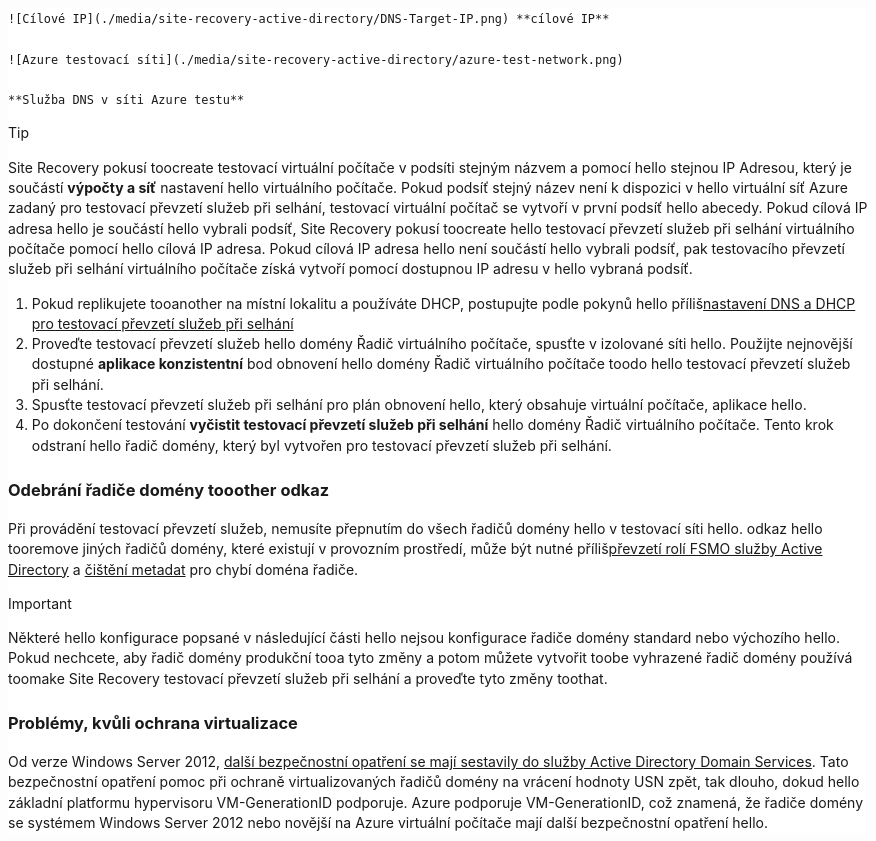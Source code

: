     ![Cílové IP](./media/site-recovery-active-directory/DNS-Target-IP.png) **cílové IP**

    ![Azure testovací síti](./media/site-recovery-active-directory/azure-test-network.png)

    **Služba DNS v síti Azure testu**

> [!TIP]
> Site Recovery pokusí toocreate testovací virtuální počítače v podsíti stejným názvem a pomocí hello stejnou IP Adresou, který je součástí **výpočty a síť** nastavení hello virtuálního počítače. Pokud podsíť stejný název není k dispozici v hello virtuální síť Azure zadaný pro testovací převzetí služeb při selhání, testovací virtuální počítač se vytvoří v první podsíť hello abecedy. Pokud cílová IP adresa hello je součástí hello vybrali podsíť, Site Recovery pokusí toocreate hello testovací převzetí služeb při selhání virtuálního počítače pomocí hello cílová IP adresa. Pokud cílová IP adresa hello není součástí hello vybrali podsíť, pak testovacího převzetí služeb při selhání virtuálního počítače získá vytvoří pomocí dostupnou IP adresu v hello vybraná podsíť. 
>
>


1. Pokud replikujete tooanother na místní lokalitu a používáte DHCP, postupujte podle pokynů hello příliš[nastavení DNS a DHCP pro testovací převzetí služeb při selhání](site-recovery-test-failover-vmm-to-vmm.md#prepare-dhcp)
1. Proveďte testovací převzetí služeb hello domény Řadič virtuálního počítače, spusťte v izolované síti hello. Použijte nejnovější dostupné **aplikace konzistentní** bod obnovení hello domény Řadič virtuálního počítače toodo hello testovací převzetí služeb při selhání. 
1. Spusťte testovací převzetí služeb při selhání pro plán obnovení hello, který obsahuje virtuální počítače, aplikace hello. 
1. Po dokončení testování **vyčistit testovací převzetí služeb při selhání** hello domény Řadič virtuálního počítače. Tento krok odstraní hello řadič domény, který byl vytvořen pro testovací převzetí služeb při selhání.


### <a name="removing-reference-tooother-domain-controllers"></a>Odebrání řadiče domény tooother odkaz
Při provádění testovací převzetí služeb, nemusíte přepnutím do všech řadičů domény hello v testovací síti hello. odkaz hello tooremove jiných řadičů domény, které existují v provozním prostředí, může být nutné příliš[převzetí rolí FSMO služby Active Directory](http://aka.ms/ad_seize_fsmo) a [čištění metadat](https://technet.microsoft.com/library/cc816907.aspx) pro chybí doména řadiče. 



> [!IMPORTANT]
> Některé hello konfigurace popsané v následující části hello nejsou konfigurace řadiče domény standard nebo výchozího hello. Pokud nechcete, aby řadič domény produkční tooa tyto změny a potom můžete vytvořit toobe vyhrazené řadič domény používá toomake Site Recovery testovací převzetí služeb při selhání a proveďte tyto změny toothat.  
>
>

### <a name="issues-because-of-virtualization-safeguards"></a>Problémy, kvůli ochrana virtualizace 

Od verze Windows Server 2012, [další bezpečnostní opatření se mají sestavily do služby Active Directory Domain Services](https://technet.microsoft.com/windows-server-docs/identity/ad-ds/introduction-to-active-directory-domain-services-ad-ds-virtualization-level-100). Tato bezpečnostní opatření pomoc při ochraně virtualizovaných řadičů domény na vrácení hodnoty USN zpět, tak dlouho, dokud hello základní platformu hypervisoru VM-GenerationID podporuje. Azure podporuje VM-GenerationID, což znamená, že řadiče domény se systémem Windows Server 2012 nebo novější na Azure virtuální počítače mají další bezpečnostní opatření hello. 
